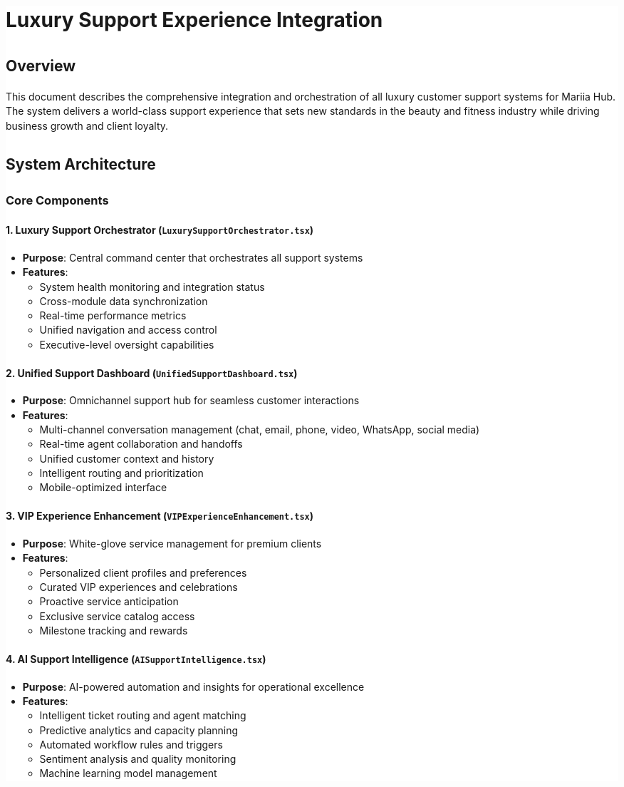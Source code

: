 # Luxury Support Experience Integration

## Overview

This document describes the comprehensive integration and orchestration of all luxury customer support systems for Mariia Hub. The system delivers a world-class support experience that sets new standards in the beauty and fitness industry while driving business growth and client loyalty.

## System Architecture

### Core Components

#### 1. **Luxury Support Orchestrator** (`LuxurySupportOrchestrator.tsx`)
- **Purpose**: Central command center that orchestrates all support systems
- **Features**:
  - System health monitoring and integration status
  - Cross-module data synchronization
  - Real-time performance metrics
  - Unified navigation and access control
  - Executive-level oversight capabilities

#### 2. **Unified Support Dashboard** (`UnifiedSupportDashboard.tsx`)
- **Purpose**: Omnichannel support hub for seamless customer interactions
- **Features**:
  - Multi-channel conversation management (chat, email, phone, video, WhatsApp, social media)
  - Real-time agent collaboration and handoffs
  - Unified customer context and history
  - Intelligent routing and prioritization
  - Mobile-optimized interface

#### 3. **VIP Experience Enhancement** (`VIPExperienceEnhancement.tsx`)
- **Purpose**: White-glove service management for premium clients
- **Features**:
  - Personalized client profiles and preferences
  - Curated VIP experiences and celebrations
  - Proactive service anticipation
  - Exclusive service catalog access
  - Milestone tracking and rewards

#### 4. **AI Support Intelligence** (`AISupportIntelligence.tsx`)
- **Purpose**: AI-powered automation and insights for operational excellence
- **Features**:
  - Intelligent ticket routing and agent matching
  - Predictive analytics and capacity planning
  - Automated workflow rules and triggers
  - Sentiment analysis and quality monitoring
  - Machine learning model management
